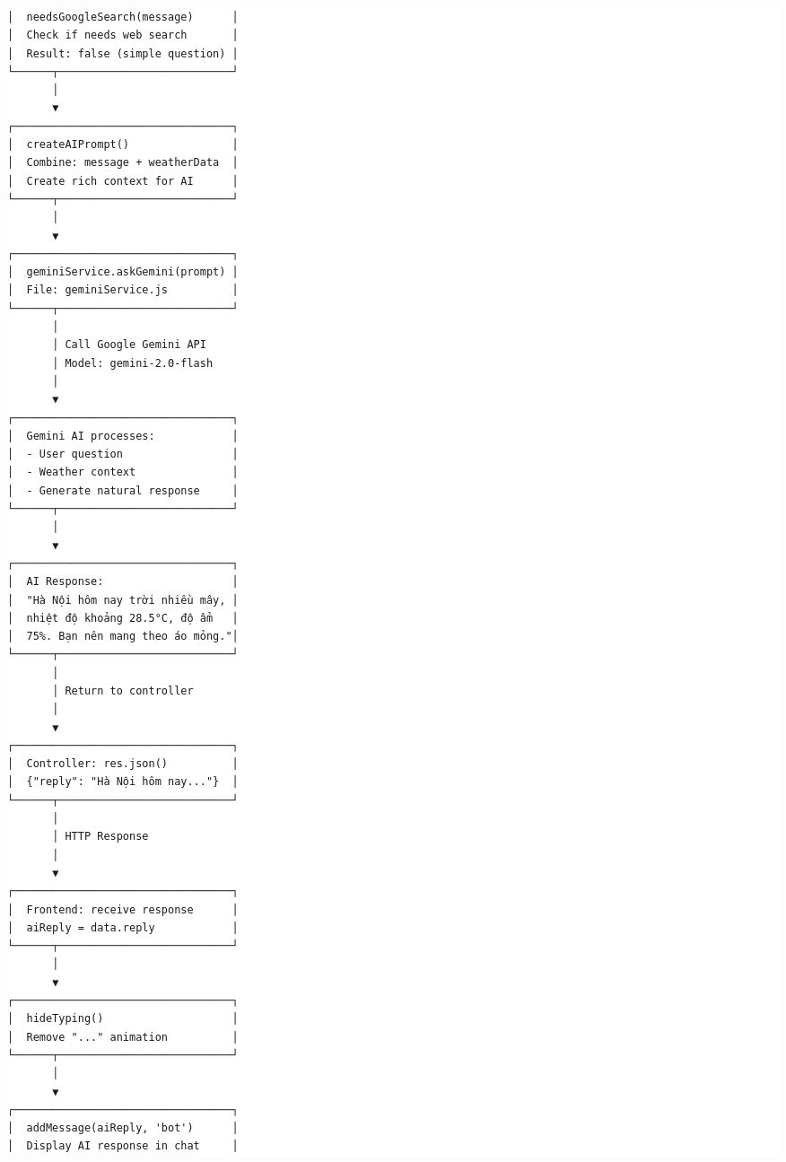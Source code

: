 ```
│  needsGoogleSearch(message)      │
│  Check if needs web search       │
│  Result: false (simple question) │
└──────┬───────────────────────────┘
       │
       ▼
┌──────────────────────────────────┐
│  createAIPrompt()                │
│  Combine: message + weatherData  │
│  Create rich context for AI      │
└──────┬───────────────────────────┘
       │
       ▼
┌──────────────────────────────────┐
│  geminiService.askGemini(prompt) │
│  File: geminiService.js          │
└──────┬───────────────────────────┘
       │
       │ Call Google Gemini API
       │ Model: gemini-2.0-flash
       │
       ▼
┌──────────────────────────────────┐
│  Gemini AI processes:            │
│  - User question                 │
│  - Weather context               │
│  - Generate natural response     │
└──────┬───────────────────────────┘
       │
       ▼
┌──────────────────────────────────┐
│  AI Response:                    │
│  "Hà Nội hôm nay trời nhiều mây, │
│  nhiệt độ khoảng 28.5°C, độ ẩm   │
│  75%. Bạn nên mang theo áo mỏng."│
└──────┬───────────────────────────┘
       │
       │ Return to controller
       │
       ▼
┌──────────────────────────────────┐
│  Controller: res.json()          │
│  {"reply": "Hà Nội hôm nay..."}  │
└──────┬───────────────────────────┘
       │
       │ HTTP Response
       │
       ▼
┌──────────────────────────────────┐
│  Frontend: receive response      │
│  aiReply = data.reply            │
└──────┬───────────────────────────┘
       │
       ▼
┌──────────────────────────────────┐
│  hideTyping()                    │
│  Remove "..." animation          │
└──────┬───────────────────────────┘
       │
       ▼
┌──────────────────────────────────┐
│  addMessage(aiReply, 'bot')      │
│  Display AI response in chat     │
```